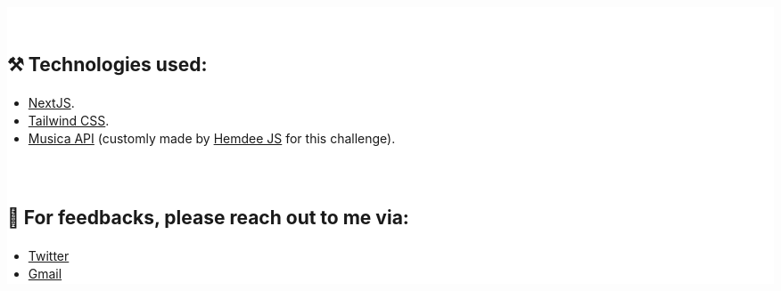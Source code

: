 <br />

## ⚒ **Technologies used:**

 - [NextJS](https://nextjs.org/).
 - [Tailwind CSS](https://tailwindcss.com/docs/installation).
 - [Musica API](https://musica-api.up.railway.app/) (customly made by [Hemdee JS](https://twitter.com/SanusiMuhyideen) for this challenge).

<br />

## 📩 **For feedbacks, please reach out to me via:**

 - [Twitter](https://twitter.com/xoluwaseyi)
 - [Gmail](mailto:seyifagbemi211@gmail.com)
